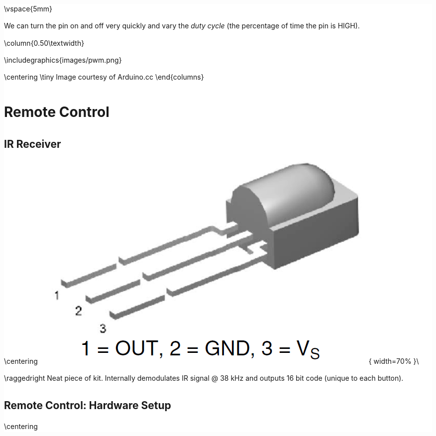 \vspace{5mm}

We can turn the pin on and off very quickly and vary the *duty cycle*
(the percentage of time the pin is HIGH).

\column{0.50\textwidth}

\includegraphics{images/pwm.png}

\centering
\tiny Image courtesy of Arduino.cc
\end{columns}

# Remote Control

## IR Receiver

\centering
![IR Receiver](images/ir.png){ width=70% }\ 

\raggedright
Neat piece of kit. Internally demodulates IR signal @
$\SI{38}{\kilo\hertz}$ and outputs 16 bit code (unique to each button).

## Remote Control: Hardware Setup

\centering
